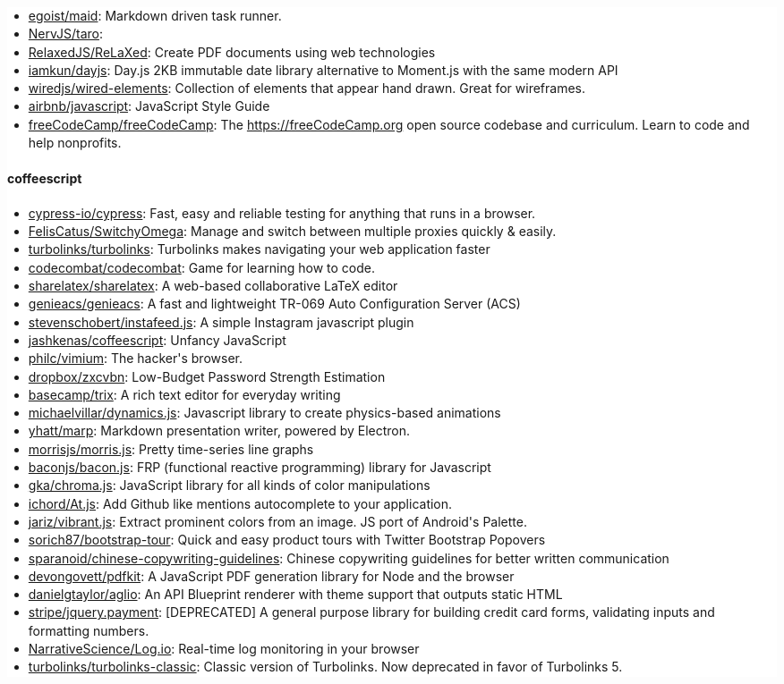 * [egoist/maid](https://github.com/egoist/maid): Markdown driven task runner.
* [NervJS/taro](https://github.com/NervJS/taro): 
* [RelaxedJS/ReLaXed](https://github.com/RelaxedJS/ReLaXed): Create PDF documents using web technologies
* [iamkun/dayjs](https://github.com/iamkun/dayjs):  Day.js 2KB immutable date library alternative to Moment.js with the same modern API
* [wiredjs/wired-elements](https://github.com/wiredjs/wired-elements): Collection of elements that appear hand drawn. Great for wireframes.
* [airbnb/javascript](https://github.com/airbnb/javascript): JavaScript Style Guide
* [freeCodeCamp/freeCodeCamp](https://github.com/freeCodeCamp/freeCodeCamp): The https://freeCodeCamp.org open source codebase and curriculum. Learn to code and help nonprofits.

#### coffeescript
* [cypress-io/cypress](https://github.com/cypress-io/cypress): Fast, easy and reliable testing for anything that runs in a browser.
* [FelisCatus/SwitchyOmega](https://github.com/FelisCatus/SwitchyOmega): Manage and switch between multiple proxies quickly & easily.
* [turbolinks/turbolinks](https://github.com/turbolinks/turbolinks): Turbolinks makes navigating your web application faster
* [codecombat/codecombat](https://github.com/codecombat/codecombat): Game for learning how to code.
* [sharelatex/sharelatex](https://github.com/sharelatex/sharelatex): A web-based collaborative LaTeX editor
* [genieacs/genieacs](https://github.com/genieacs/genieacs): A fast and lightweight TR-069 Auto Configuration Server (ACS)
* [stevenschobert/instafeed.js](https://github.com/stevenschobert/instafeed.js): A simple Instagram javascript plugin
* [jashkenas/coffeescript](https://github.com/jashkenas/coffeescript): Unfancy JavaScript
* [philc/vimium](https://github.com/philc/vimium): The hacker's browser.
* [dropbox/zxcvbn](https://github.com/dropbox/zxcvbn): Low-Budget Password Strength Estimation
* [basecamp/trix](https://github.com/basecamp/trix): A rich text editor for everyday writing
* [michaelvillar/dynamics.js](https://github.com/michaelvillar/dynamics.js): Javascript library to create physics-based animations
* [yhatt/marp](https://github.com/yhatt/marp): Markdown presentation writer, powered by Electron.
* [morrisjs/morris.js](https://github.com/morrisjs/morris.js): Pretty time-series line graphs
* [baconjs/bacon.js](https://github.com/baconjs/bacon.js): FRP (functional reactive programming) library for Javascript
* [gka/chroma.js](https://github.com/gka/chroma.js): JavaScript library for all kinds of color manipulations
* [ichord/At.js](https://github.com/ichord/At.js): Add Github like mentions autocomplete to your application.
* [jariz/vibrant.js](https://github.com/jariz/vibrant.js): Extract prominent colors from an image. JS port of Android's Palette.
* [sorich87/bootstrap-tour](https://github.com/sorich87/bootstrap-tour): Quick and easy product tours with Twitter Bootstrap Popovers
* [sparanoid/chinese-copywriting-guidelines](https://github.com/sparanoid/chinese-copywriting-guidelines): Chinese copywriting guidelines for better written communication
* [devongovett/pdfkit](https://github.com/devongovett/pdfkit): A JavaScript PDF generation library for Node and the browser
* [danielgtaylor/aglio](https://github.com/danielgtaylor/aglio): An API Blueprint renderer with theme support that outputs static HTML
* [stripe/jquery.payment](https://github.com/stripe/jquery.payment): [DEPRECATED] A general purpose library for building credit card forms, validating inputs and formatting numbers.
* [NarrativeScience/Log.io](https://github.com/NarrativeScience/Log.io): Real-time log monitoring in your browser
* [turbolinks/turbolinks-classic](https://github.com/turbolinks/turbolinks-classic): Classic version of Turbolinks. Now deprecated in favor of Turbolinks 5.
